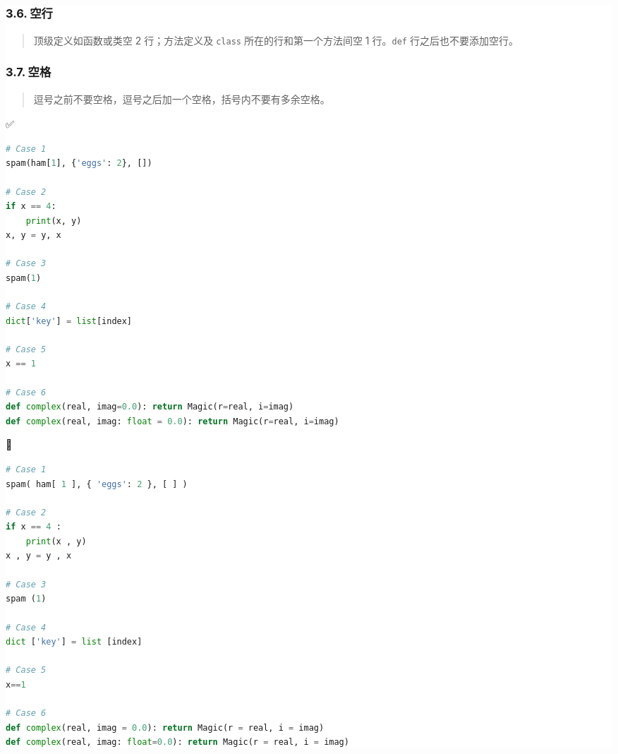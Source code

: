 ### 3.6. 空行

> 顶级定义如函数或类空 2 行；方法定义及 `class` 所在的行和第一个方法间空 1 行。`def` 行之后也不要添加空行。

### 3.7. 空格

> 逗号之前不要空格，逗号之后加一个空格，括号内不要有多余空格。

✅

```python
# Case 1
spam(ham[1], {'eggs': 2}, [])

# Case 2
if x == 4:
    print(x, y)
x, y = y, x

# Case 3
spam(1)

# Case 4
dict['key'] = list[index]

# Case 5
x == 1

# Case 6
def complex(real, imag=0.0): return Magic(r=real, i=imag)
def complex(real, imag: float = 0.0): return Magic(r=real, i=imag)
```

🚨

```python
# Case 1
spam( ham[ 1 ], { 'eggs': 2 }, [ ] )

# Case 2
if x == 4 :
    print(x , y)
x , y = y , x

# Case 3
spam (1)

# Case 4
dict ['key'] = list [index]

# Case 5
x==1

# Case 6
def complex(real, imag = 0.0): return Magic(r = real, i = imag)
def complex(real, imag: float=0.0): return Magic(r = real, i = imag)
```
